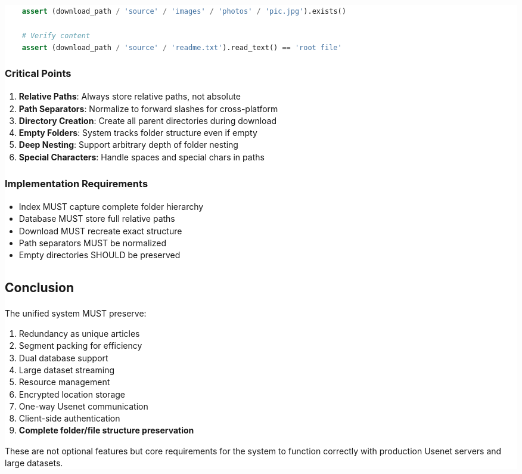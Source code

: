 ```python
    assert (download_path / 'source' / 'images' / 'photos' / 'pic.jpg').exists()
    
    # Verify content
    assert (download_path / 'source' / 'readme.txt').read_text() == 'root file'
```

### Critical Points

1. **Relative Paths**: Always store relative paths, not absolute
2. **Path Separators**: Normalize to forward slashes for cross-platform
3. **Directory Creation**: Create all parent directories during download
4. **Empty Folders**: System tracks folder structure even if empty
5. **Deep Nesting**: Support arbitrary depth of folder nesting
6. **Special Characters**: Handle spaces and special chars in paths

### Implementation Requirements

- Index MUST capture complete folder hierarchy
- Database MUST store full relative paths
- Download MUST recreate exact structure
- Path separators MUST be normalized
- Empty directories SHOULD be preserved

## Conclusion

The unified system MUST preserve:
1. Redundancy as unique articles
2. Segment packing for efficiency
3. Dual database support
4. Large dataset streaming
5. Resource management
6. Encrypted location storage
7. One-way Usenet communication
8. Client-side authentication
9. **Complete folder/file structure preservation**

These are not optional features but core requirements for the system to function correctly with production Usenet servers and large datasets.